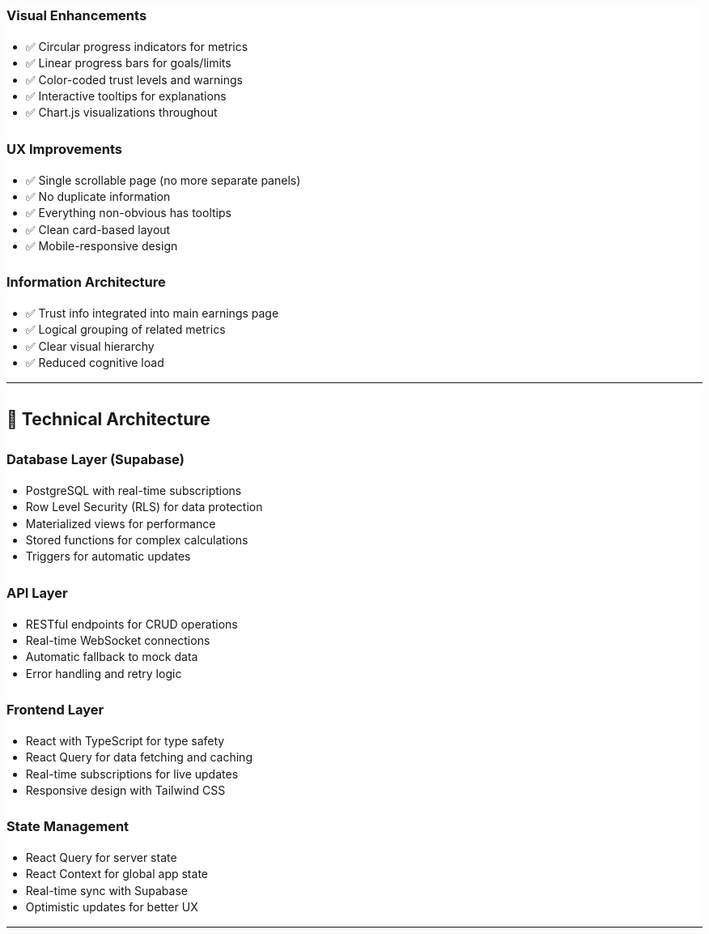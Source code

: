 ### **Visual Enhancements**
- ✅ Circular progress indicators for metrics
- ✅ Linear progress bars for goals/limits
- ✅ Color-coded trust levels and warnings
- ✅ Interactive tooltips for explanations
- ✅ Chart.js visualizations throughout

### **UX Improvements**
- ✅ Single scrollable page (no more separate panels)
- ✅ No duplicate information
- ✅ Everything non-obvious has tooltips
- ✅ Clean card-based layout
- ✅ Mobile-responsive design

### **Information Architecture**
- ✅ Trust info integrated into main earnings page
- ✅ Logical grouping of related metrics
- ✅ Clear visual hierarchy
- ✅ Reduced cognitive load

---

## 🔧 **Technical Architecture**

### **Database Layer (Supabase)**
- PostgreSQL with real-time subscriptions
- Row Level Security (RLS) for data protection
- Materialized views for performance
- Stored functions for complex calculations
- Triggers for automatic updates

### **API Layer**
- RESTful endpoints for CRUD operations
- Real-time WebSocket connections
- Automatic fallback to mock data
- Error handling and retry logic

### **Frontend Layer**
- React with TypeScript for type safety
- React Query for data fetching and caching
- Real-time subscriptions for live updates
- Responsive design with Tailwind CSS

### **State Management**
- React Query for server state
- React Context for global app state
- Real-time sync with Supabase
- Optimistic updates for better UX

---